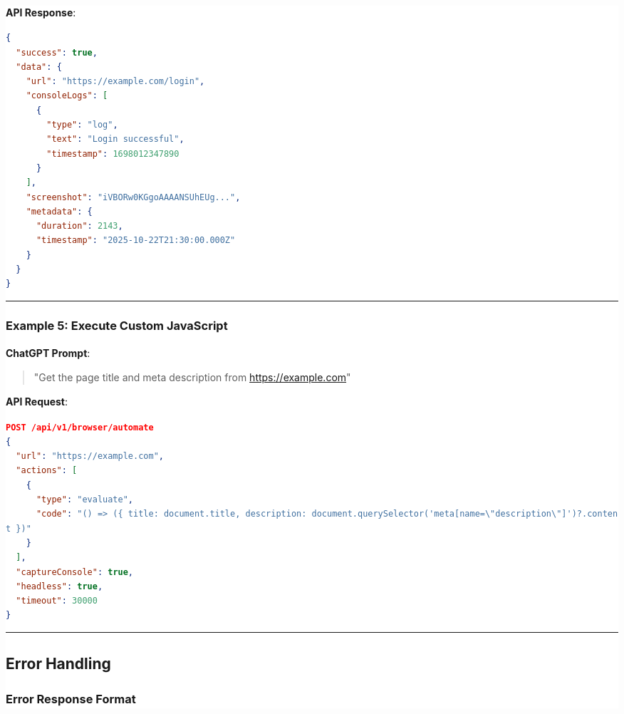 **API Response**:
```json
{
  "success": true,
  "data": {
    "url": "https://example.com/login",
    "consoleLogs": [
      {
        "type": "log",
        "text": "Login successful",
        "timestamp": 1698012347890
      }
    ],
    "screenshot": "iVBORw0KGgoAAAANSUhEUg...",
    "metadata": {
      "duration": 2143,
      "timestamp": "2025-10-22T21:30:00.000Z"
    }
  }
}
```

---

### Example 5: Execute Custom JavaScript

**ChatGPT Prompt**:
> "Get the page title and meta description from https://example.com"

**API Request**:
```json
POST /api/v1/browser/automate
{
  "url": "https://example.com",
  "actions": [
    {
      "type": "evaluate",
      "code": "() => ({ title: document.title, description: document.querySelector('meta[name=\"description\"]')?.content })"
    }
  ],
  "captureConsole": true,
  "headless": true,
  "timeout": 30000
}
```

---

## Error Handling

### Error Response Format
